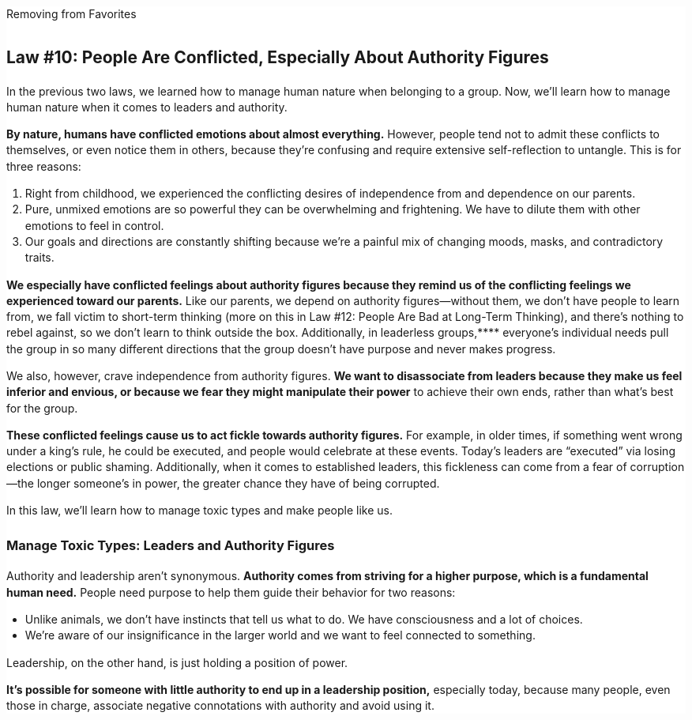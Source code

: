 Removing from Favorites 

## Law #10: People Are Conflicted, Especially About Authority Figures

In the previous two laws, we learned how to manage human nature when belonging to a group. Now, we’ll learn how to manage human nature when it comes to leaders and authority.

**By nature, humans have conflicted emotions about almost everything.** However, people tend not to admit these conflicts to themselves, or even notice them in others, because they’re confusing and require extensive self-reflection to untangle. This is for three reasons:

  1. Right from childhood, we experienced the conflicting desires of independence from and dependence on our parents.
  2. Pure, unmixed emotions are so powerful they can be overwhelming and frightening. We have to dilute them with other emotions to feel in control.
  3. Our goals and directions are constantly shifting because we’re a painful mix of changing moods, masks, and contradictory traits.



**We especially have conflicted feelings about authority figures because they remind us of the conflicting feelings we experienced toward our parents.** Like our parents, we depend on authority figures—without them, we don’t have people to learn from, we fall victim to short-term thinking (more on this in Law #12: People Are Bad at Long-Term Thinking), and there’s nothing to rebel against, so we don’t learn to think outside the box. Additionally, in leaderless groups,**** everyone’s individual needs pull the group in so many different directions that the group doesn’t have purpose and never makes progress.

We also, however, crave independence from authority figures. **We want to disassociate from leaders because they make us feel inferior and envious, or because we fear they might manipulate their power** to achieve their own ends, rather than what’s best for the group.

**These conflicted feelings cause us to act fickle towards authority figures.** For example, in older times, if something went wrong under a king’s rule, he could be executed, and people would celebrate at these events. Today’s leaders are “executed” via losing elections or public shaming. Additionally, when it comes to established leaders, this fickleness can come from a fear of corruption—the longer someone’s in power, the greater chance they have of being corrupted.

In this law, we’ll learn how to manage toxic types and make people like us.

### Manage Toxic Types: Leaders and Authority Figures

Authority and leadership aren’t synonymous. **Authority comes from striving for a higher purpose, which is a fundamental human need.** People need purpose to help them guide their behavior for two reasons:

  * Unlike animals, we don’t have instincts that tell us what to do. We have consciousness and a lot of choices.
  * We’re aware of our insignificance in the larger world and we want to feel connected to something.



Leadership, on the other hand, is just holding a position of power.

**It’s possible for someone with little authority to end up in a leadership position,** especially today, because many people, even those in charge, associate negative connotations with authority and avoid using it.

